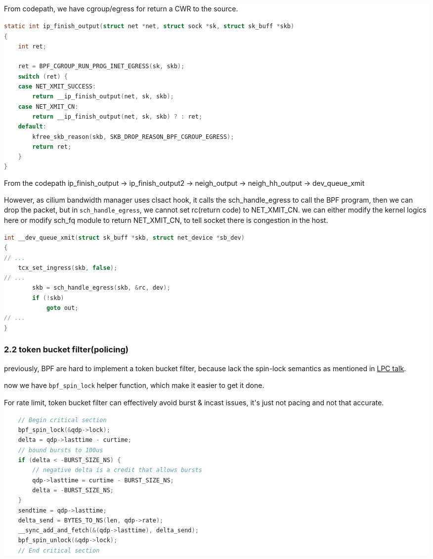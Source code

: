 From codepath, we have cgroup/egress for return a CWR to the source. 

```c
static int ip_finish_output(struct net *net, struct sock *sk, struct sk_buff *skb)
{
	int ret;

	ret = BPF_CGROUP_RUN_PROG_INET_EGRESS(sk, skb);
	switch (ret) {
	case NET_XMIT_SUCCESS:
		return __ip_finish_output(net, sk, skb);
	case NET_XMIT_CN:
		return __ip_finish_output(net, sk, skb) ? : ret;
	default:
		kfree_skb_reason(skb, SKB_DROP_REASON_BPF_CGROUP_EGRESS);
		return ret;
	}
}
```

From the codepath ip_finish_output -> ip_finish_output2 -> neigh_output -> neigh_hh_output -> dev_queue_xmit 

However, as cilium bandwidth manager uses clsact hook, it calls the sch_handle_egress to call the BPF program, then we can drop the packet, but in `sch_handle_egress`, we cannot set rc(return code) to NET_XMIT_CN. we can either modify the kernel logics here or modify sch_fq module to return NET_XMIT_CN, to tell socket there is congestion in the host.

```c
int __dev_queue_xmit(struct sk_buff *skb, struct net_device *sb_dev)
{
// ...
	tcx_set_ingress(skb, false);
// ...
		skb = sch_handle_egress(skb, &rc, dev);
		if (!skb)
			goto out;
// ...
}
```



### 2.2 token bucket filter(policing)

previously, BPF are hard to implement a token bucket filter, because lack the spin-lock semantics as mentioned in [LPC talk](https://lpc.events/event/2/contributions/121/attachments/84/95/LPC2018-TokenBucket_v4.pdf).

now we have `bpf_spin_lock` helper function, which make it easier to get it done. 

For rate limit, token bucket filter can effectively avoid burst & incast issues, it's just not pacing and not that accurate.

```c
	// Begin critical section
	bpf_spin_lock(&qdp->lock);
	delta = qdp->lasttime - curtime;
	// bound bursts to 100us
	if (delta < -BURST_SIZE_NS) {
		// negative delta is a credit that allows bursts
		qdp->lasttime = curtime - BURST_SIZE_NS;
		delta = -BURST_SIZE_NS;
	}
	sendtime = qdp->lasttime;
	delta_send = BYTES_TO_NS(len, qdp->rate);
	__sync_add_and_fetch(&(qdp->lasttime), delta_send);
	bpf_spin_unlock(&qdp->lock);
	// End critical section
```